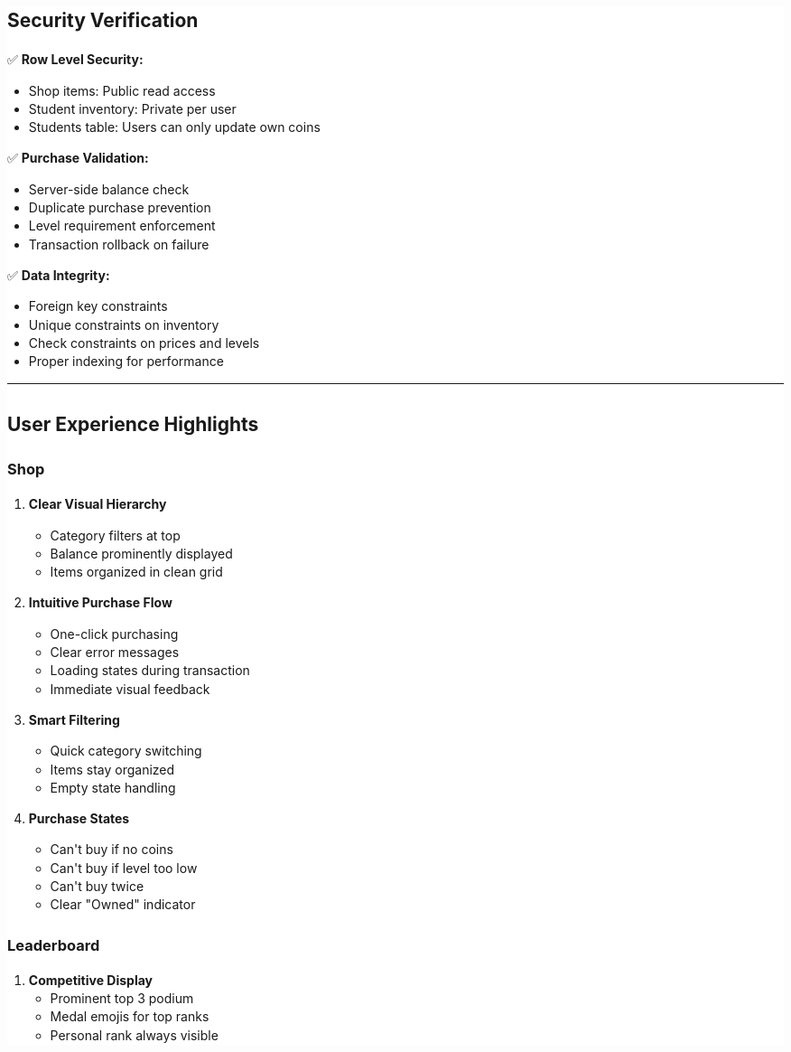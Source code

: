 
## Security Verification

✅ **Row Level Security:**
- Shop items: Public read access
- Student inventory: Private per user
- Students table: Users can only update own coins

✅ **Purchase Validation:**
- Server-side balance check
- Duplicate purchase prevention
- Level requirement enforcement
- Transaction rollback on failure

✅ **Data Integrity:**
- Foreign key constraints
- Unique constraints on inventory
- Check constraints on prices and levels
- Proper indexing for performance

---

## User Experience Highlights

### Shop
1. **Clear Visual Hierarchy**
   - Category filters at top
   - Balance prominently displayed
   - Items organized in clean grid

2. **Intuitive Purchase Flow**
   - One-click purchasing
   - Clear error messages
   - Loading states during transaction
   - Immediate visual feedback

3. **Smart Filtering**
   - Quick category switching
   - Items stay organized
   - Empty state handling

4. **Purchase States**
   - Can't buy if no coins
   - Can't buy if level too low
   - Can't buy twice
   - Clear "Owned" indicator

### Leaderboard
1. **Competitive Display**
   - Prominent top 3 podium
   - Medal emojis for top ranks
   - Personal rank always visible
